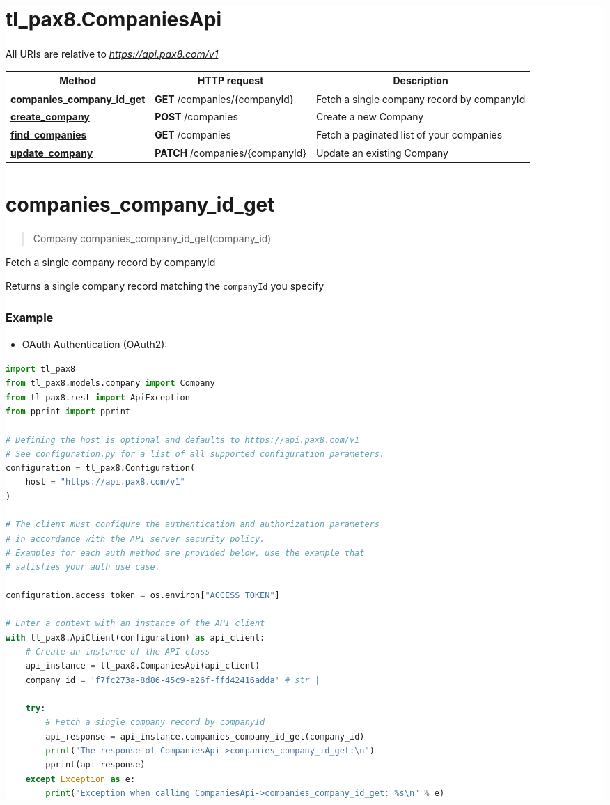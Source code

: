 # tl_pax8.CompaniesApi

All URIs are relative to *https://api.pax8.com/v1*

Method | HTTP request | Description
------------- | ------------- | -------------
[**companies_company_id_get**](CompaniesApi.md#companies_company_id_get) | **GET** /companies/{companyId} | Fetch a single company record by companyId
[**create_company**](CompaniesApi.md#create_company) | **POST** /companies | Create a new Company
[**find_companies**](CompaniesApi.md#find_companies) | **GET** /companies | Fetch a paginated list of your companies
[**update_company**](CompaniesApi.md#update_company) | **PATCH** /companies/{companyId} | Update an existing Company


# **companies_company_id_get**
> Company companies_company_id_get(company_id)

Fetch a single company record by companyId

Returns a single company record matching the ```companyId``` you specify

### Example

* OAuth Authentication (OAuth2):

```python
import tl_pax8
from tl_pax8.models.company import Company
from tl_pax8.rest import ApiException
from pprint import pprint

# Defining the host is optional and defaults to https://api.pax8.com/v1
# See configuration.py for a list of all supported configuration parameters.
configuration = tl_pax8.Configuration(
    host = "https://api.pax8.com/v1"
)

# The client must configure the authentication and authorization parameters
# in accordance with the API server security policy.
# Examples for each auth method are provided below, use the example that
# satisfies your auth use case.

configuration.access_token = os.environ["ACCESS_TOKEN"]

# Enter a context with an instance of the API client
with tl_pax8.ApiClient(configuration) as api_client:
    # Create an instance of the API class
    api_instance = tl_pax8.CompaniesApi(api_client)
    company_id = 'f7fc273a-8d86-45c9-a26f-ffd42416adda' # str | 

    try:
        # Fetch a single company record by companyId
        api_response = api_instance.companies_company_id_get(company_id)
        print("The response of CompaniesApi->companies_company_id_get:\n")
        pprint(api_response)
    except Exception as e:
        print("Exception when calling CompaniesApi->companies_company_id_get: %s\n" % e)
```
